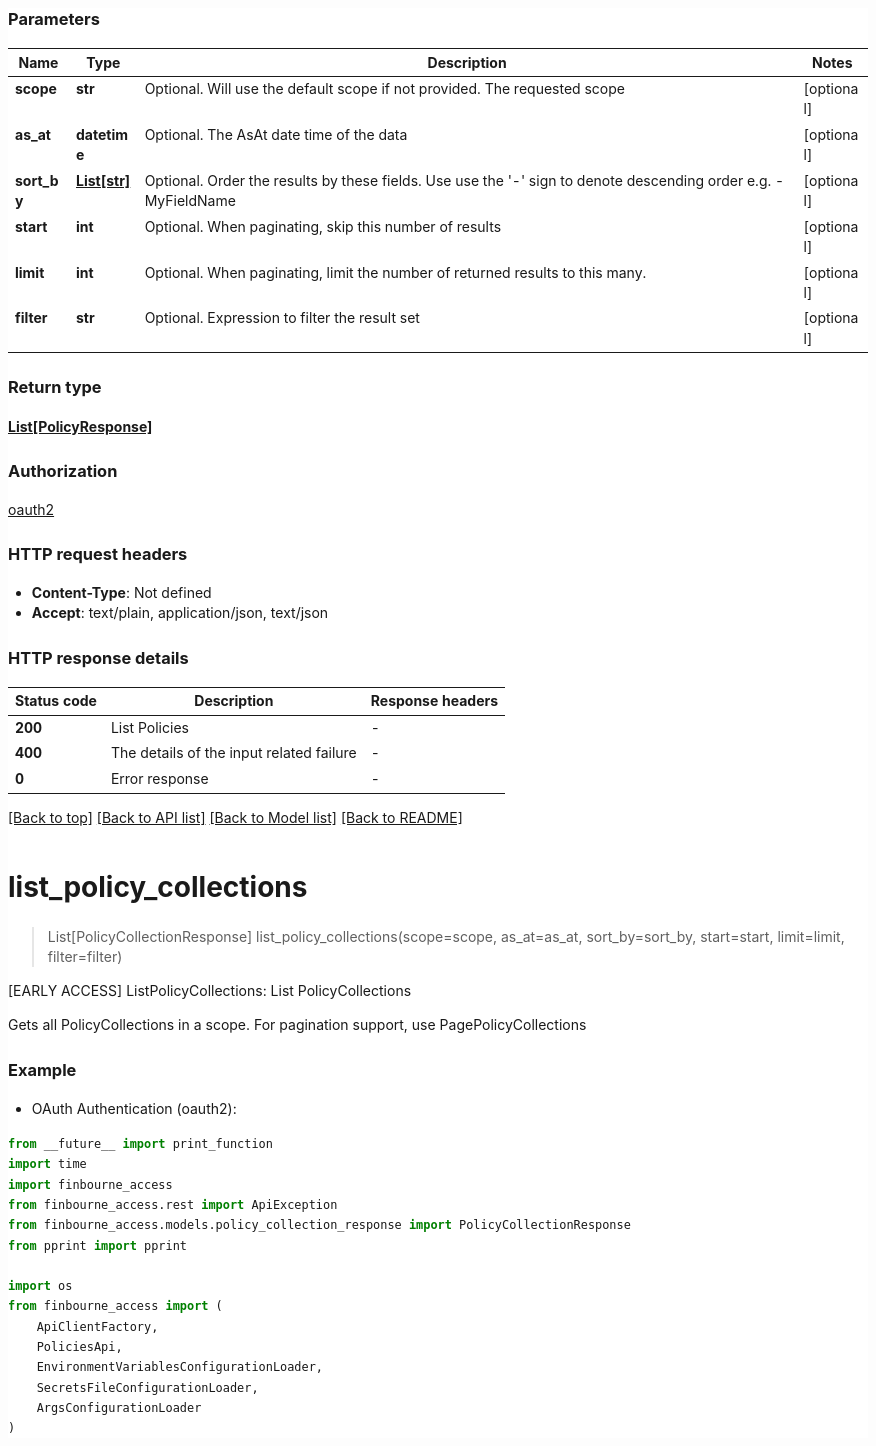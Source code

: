 ### Parameters

Name | Type | Description  | Notes
------------- | ------------- | ------------- | -------------
 **scope** | **str**| Optional. Will use the default scope if not provided. The requested scope | [optional] 
 **as_at** | **datetime**| Optional. The AsAt date time of the data | [optional] 
 **sort_by** | [**List[str]**](str.md)| Optional. Order the results by these fields. Use use the &#39;-&#39; sign to denote descending order e.g. -MyFieldName | [optional] 
 **start** | **int**| Optional. When paginating, skip this number of results | [optional] 
 **limit** | **int**| Optional. When paginating, limit the number of returned results to this many. | [optional] 
 **filter** | **str**| Optional. Expression to filter the result set | [optional] 

### Return type

[**List[PolicyResponse]**](PolicyResponse.md)

### Authorization

[oauth2](../README.md#oauth2)

### HTTP request headers

 - **Content-Type**: Not defined
 - **Accept**: text/plain, application/json, text/json

### HTTP response details
| Status code | Description | Response headers |
|-------------|-------------|------------------|
**200** | List Policies |  -  |
**400** | The details of the input related failure |  -  |
**0** | Error response |  -  |

[[Back to top]](#) [[Back to API list]](../README.md#documentation-for-api-endpoints) [[Back to Model list]](../README.md#documentation-for-models) [[Back to README]](../README.md)

# **list_policy_collections**
> List[PolicyCollectionResponse] list_policy_collections(scope=scope, as_at=as_at, sort_by=sort_by, start=start, limit=limit, filter=filter)

[EARLY ACCESS] ListPolicyCollections: List PolicyCollections

Gets all PolicyCollections in a scope. For pagination support, use PagePolicyCollections

### Example

* OAuth Authentication (oauth2):
```python
from __future__ import print_function
import time
import finbourne_access
from finbourne_access.rest import ApiException
from finbourne_access.models.policy_collection_response import PolicyCollectionResponse
from pprint import pprint

import os
from finbourne_access import (
    ApiClientFactory,
    PoliciesApi,
    EnvironmentVariablesConfigurationLoader,
    SecretsFileConfigurationLoader,
    ArgsConfigurationLoader
)
```